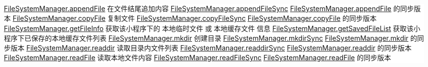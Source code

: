 <td><a href="https://developers.weixin.qq.com/miniprogram/dev/api/FileSystemManager.appendFile.html">FileSystemManager.appendFile</a></td>
<td>在文件结尾追加内容</td>
</tr>
<tr>
<td><a href="https://developers.weixin.qq.com/miniprogram/dev/api/FileSystemManager.appendFileSync.html">FileSystemManager.appendFileSync</a></td>
<td><a href="https://developers.weixin.qq.com/miniprogram/dev/api/FileSystemManager.appendFile.html">FileSystemManager.appendFile</a> 的同步版本</td>
</tr>
<tr>
<td><a href="https://developers.weixin.qq.com/miniprogram/dev/api/FileSystemManager.copyFile.html">FileSystemManager.copyFile</a></td>
<td>复制文件</td>
</tr>
<tr>
<td><a href="https://developers.weixin.qq.com/miniprogram/dev/api/FileSystemManager.copyFileSync.html">FileSystemManager.copyFileSync</a></td>
<td><a href="https://developers.weixin.qq.com/miniprogram/dev/api/FileSystemManager.copyFile.html">FileSystemManager.copyFile</a> 的同步版本</td>
</tr>
<tr>
<td><a href="https://developers.weixin.qq.com/miniprogram/dev/api/FileSystemManager.getFileInfo.html">FileSystemManager.getFileInfo</a></td>
<td>获取该小程序下的 本地临时文件 或 本地缓存文件 信息</td>
</tr>
<tr>
<td><a href="https://developers.weixin.qq.com/miniprogram/dev/api/FileSystemManager.getSavedFileList.html">FileSystemManager.getSavedFileList</a></td>
<td>获取该小程序下已保存的本地缓存文件列表</td>
</tr>
<tr>
<td><a href="https://developers.weixin.qq.com/miniprogram/dev/api/FileSystemManager.mkdir.html">FileSystemManager.mkdir</a></td>
<td>创建目录</td>
</tr>
<tr>
<td><a href="https://developers.weixin.qq.com/miniprogram/dev/api/FileSystemManager.mkdirSync.html">FileSystemManager.mkdirSync</a></td>
<td><a href="https://developers.weixin.qq.com/miniprogram/dev/api/FileSystemManager.mkdir.html">FileSystemManager.mkdir</a> 的同步版本</td>
</tr>
<tr>
<td><a href="https://developers.weixin.qq.com/miniprogram/dev/api/FileSystemManager.readdir.html">FileSystemManager.readdir</a></td>
<td>读取目录内文件列表</td>
</tr>
<tr>
<td><a href="https://developers.weixin.qq.com/miniprogram/dev/api/FileSystemManager.readdirSync.html">FileSystemManager.readdirSync</a></td>
<td><a href="https://developers.weixin.qq.com/miniprogram/dev/api/FileSystemManager.readdir.html">FileSystemManager.readdir</a> 的同步版本</td>
</tr>
<tr>
<td><a href="https://developers.weixin.qq.com/miniprogram/dev/api/FileSystemManager.readFile.html">FileSystemManager.readFile</a></td>
<td>读取本地文件内容</td>
</tr>
<tr>
<td><a href="https://developers.weixin.qq.com/miniprogram/dev/api/FileSystemManager.readFileSync.html">FileSystemManager.readFileSync</a></td>
<td><a href="https://developers.weixin.qq.com/miniprogram/dev/api/FileSystemManager.readFile.html">FileSystemManager.readFile</a> 的同步版本</td>
</tr>